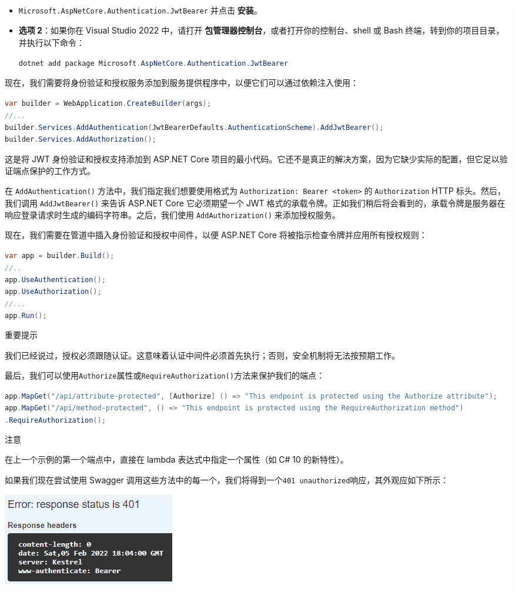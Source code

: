 +   `Microsoft.AspNetCore.Authentication.JwtBearer` 并点击 **安装**。

+   **选项 2**：如果你在 Visual Studio 2022 中，请打开 **包管理器控制台**，或者打开你的控制台、shell 或 Bash 终端，转到你的项目目录，并执行以下命令：

    ```cs
    dotnet add package Microsoft.AspNetCore.Authentication.JwtBearer
    ```

现在，我们需要将身份验证和授权服务添加到服务提供程序中，以便它们可以通过依赖注入使用：

```cs
var builder = WebApplication.CreateBuilder(args);
//...
builder.Services.AddAuthentication(JwtBearerDefaults.AuthenticationScheme).AddJwtBearer();
builder.Services.AddAuthorization();
```

这是将 JWT 身份验证和授权支持添加到 ASP.NET Core 项目的最小代码。它还不是真正的解决方案，因为它缺少实际的配置，但它足以验证端点保护的工作方式。

在 `AddAuthentication()` 方法中，我们指定我们想要使用格式为 `Authorization: Bearer <token>` 的 `Authorization` HTTP 标头。然后，我们调用 `AddJwtBearer()` 来告诉 ASP.NET Core 它必须期望一个 JWT 格式的承载令牌。正如我们稍后将会看到的，承载令牌是服务器在响应登录请求时生成的编码字符串。之后，我们使用 `AddAuthorization()` 来添加授权服务。

现在，我们需要在管道中插入身份验证和授权中间件，以便 ASP.NET Core 将被指示检查令牌并应用所有授权规则：

```cs
var app = builder.Build();
//..
app.UseAuthentication();
app.UseAuthorization();
//...
app.Run();
```

重要提示

我们已经说过，授权必须跟随认证。这意味着认证中间件必须首先执行；否则，安全机制将无法按预期工作。

最后，我们可以使用`Authorize`属性或`RequireAuthorization()`方法来保护我们的端点：

```cs
app.MapGet("/api/attribute-protected", [Authorize] () => "This endpoint is protected using the Authorize attribute");
app.MapGet("/api/method-protected", () => "This endpoint is protected using the RequireAuthorization method")
.RequireAuthorization();
```

注意

在上一个示例的第一个端点中，直接在 lambda 表达式中指定一个属性（如 C# 10 的新特性）。

如果我们现在尝试使用 Swagger 调用这些方法中的每一个，我们将得到一个`401 unauthorized`响应，其外观应如下所示：

![图 8.1 – Swagger 中的未授权响应](img/Figure_8.1_B17902.jpg)
